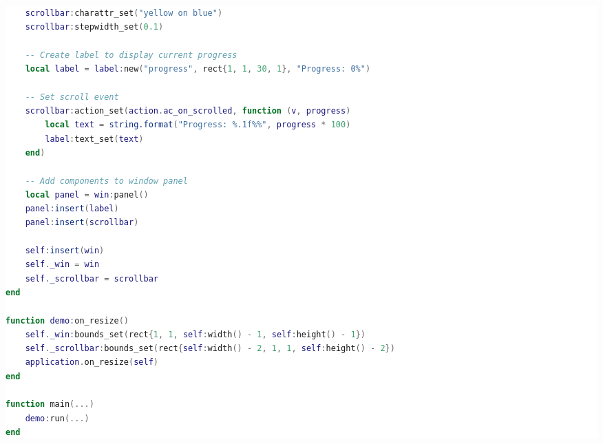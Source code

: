 ```lua
    scrollbar:charattr_set("yellow on blue")
    scrollbar:stepwidth_set(0.1)
    
    -- Create label to display current progress
    local label = label:new("progress", rect{1, 1, 30, 1}, "Progress: 0%")
    
    -- Set scroll event
    scrollbar:action_set(action.ac_on_scrolled, function (v, progress)
        local text = string.format("Progress: %.1f%%", progress * 100)
        label:text_set(text)
    end)
    
    -- Add components to window panel
    local panel = win:panel()
    panel:insert(label)
    panel:insert(scrollbar)
    
    self:insert(win)
    self._win = win
    self._scrollbar = scrollbar
end

function demo:on_resize()
    self._win:bounds_set(rect{1, 1, self:width() - 1, self:height() - 1})
    self._scrollbar:bounds_set(rect{self:width() - 2, 1, 1, self:height() - 2})
    application.on_resize(self)
end

function main(...)
    demo:run(...)
end
```

